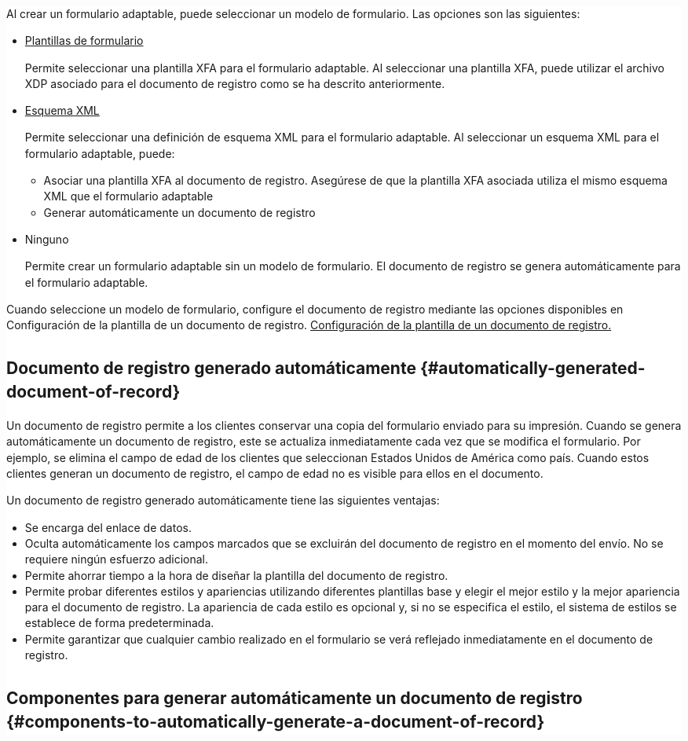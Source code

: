 Al crear un formulario adaptable, puede seleccionar un modelo de formulario. Las opciones son las siguientes:

* [Plantillas de formulario](/help/forms/using/creating-adaptive-form.md#p-create-an-adaptive-form-based-on-an-xfa-form-template-p)

   Permite seleccionar una plantilla XFA para el formulario adaptable. Al seleccionar una plantilla XFA, puede utilizar el archivo XDP asociado para el documento de registro como se ha descrito anteriormente.

* [Esquema XML](/help/forms/using/creating-adaptive-form.md#p-create-an-adaptive-form-based-on-xml-or-json-schema-p)

   Permite seleccionar una definición de esquema XML para el formulario adaptable. Al seleccionar un esquema XML para el formulario adaptable, puede:

   * Asociar una plantilla XFA al documento de registro. Asegúrese de que la plantilla XFA asociada utiliza el mismo esquema XML que el formulario adaptable
   * Generar automáticamente un documento de registro

* Ninguno

   Permite crear un formulario adaptable sin un modelo de formulario. El documento de registro se genera automáticamente para el formulario adaptable.

Cuando seleccione un modelo de formulario, configure el documento de registro mediante las opciones disponibles en Configuración de la plantilla de un documento de registro. [Configuración de la plantilla de un documento de registro.](#document-of-record-template-configuration)

## Documento de registro generado automáticamente {#automatically-generated-document-of-record}

Un documento de registro permite a los clientes conservar una copia del formulario enviado para su impresión. Cuando se genera automáticamente un documento de registro, este se actualiza inmediatamente cada vez que se modifica el formulario. Por ejemplo, se elimina el campo de edad de los clientes que seleccionan Estados Unidos de América como país. Cuando estos clientes generan un documento de registro, el campo de edad no es visible para ellos en el documento.

Un documento de registro generado automáticamente tiene las siguientes ventajas:

* Se encarga del enlace de datos.
* Oculta automáticamente los campos marcados que se excluirán del documento de registro en el momento del envío. No se requiere ningún esfuerzo adicional.
* Permite ahorrar tiempo a la hora de diseñar la plantilla del documento de registro.
* Permite probar diferentes estilos y apariencias utilizando diferentes plantillas base y elegir el mejor estilo y la mejor apariencia para el documento de registro. La apariencia de cada estilo es opcional y, si no se especifica el estilo, el sistema de estilos se establece de forma predeterminada.
* Permite garantizar que cualquier cambio realizado en el formulario se verá reflejado inmediatamente en el documento de registro.

## Componentes para generar automáticamente un documento de registro {#components-to-automatically-generate-a-document-of-record}

